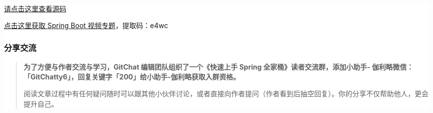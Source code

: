 [请点击这里查看源码](https://github.com/southwind9801/gcspringbootthymeleaf.git)

[点击这里获取 Spring Boot
视频专题](https://pan.baidu.com/s/1K2cNTk6JmZa50RYSKwvwGA)，提取码：e4wc

### 分享交流

> **为了方便与作者交流与学习，GitChat 编辑团队组织了一个《快速上手 Spring 全家桶》读者交流群，添加小助手-
> 伽利略微信：「GitChatty6」，回复关键字「200」给小助手-伽利略获取入群资格。**
>
> 阅读文章过程中有任何疑问随时可以跟其他小伙伴讨论，或者直接向作者提问（作者看到后抽空回复）。你的分享不仅帮助他人，更会提升自己。

